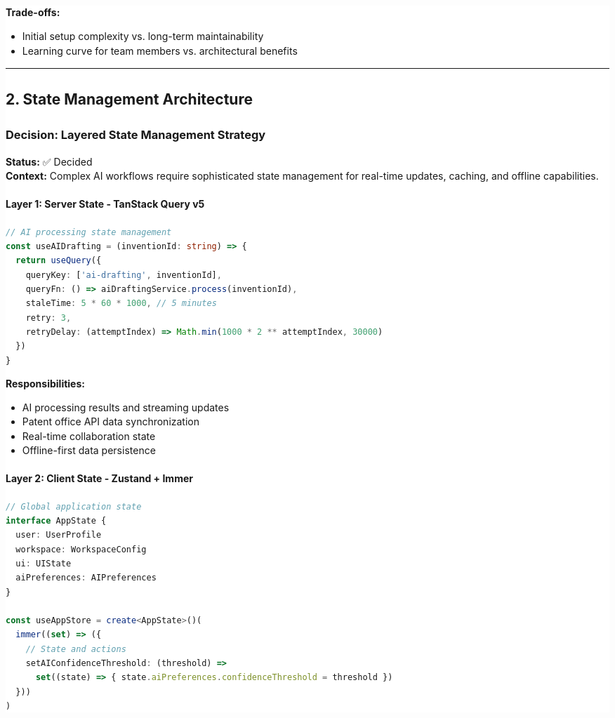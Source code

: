 **Trade-offs:**
- Initial setup complexity vs. long-term maintainability
- Learning curve for team members vs. architectural benefits

---

## 2. State Management Architecture

### Decision: Layered State Management Strategy

**Status:** ✅ Decided  
**Context:** Complex AI workflows require sophisticated state management for real-time updates, caching, and offline capabilities.

#### Layer 1: Server State - TanStack Query v5
```typescript
// AI processing state management
const useAIDrafting = (inventionId: string) => {
  return useQuery({
    queryKey: ['ai-drafting', inventionId],
    queryFn: () => aiDraftingService.process(inventionId),
    staleTime: 5 * 60 * 1000, // 5 minutes
    retry: 3,
    retryDelay: (attemptIndex) => Math.min(1000 * 2 ** attemptIndex, 30000)
  })
}
```

**Responsibilities:**
- AI processing results and streaming updates
- Patent office API data synchronization
- Real-time collaboration state
- Offline-first data persistence

#### Layer 2: Client State - Zustand + Immer
```typescript
// Global application state
interface AppState {
  user: UserProfile
  workspace: WorkspaceConfig
  ui: UIState
  aiPreferences: AIPreferences
}

const useAppStore = create<AppState>()(
  immer((set) => ({
    // State and actions
    setAIConfidenceThreshold: (threshold) => 
      set((state) => { state.aiPreferences.confidenceThreshold = threshold })
  }))
)
```
